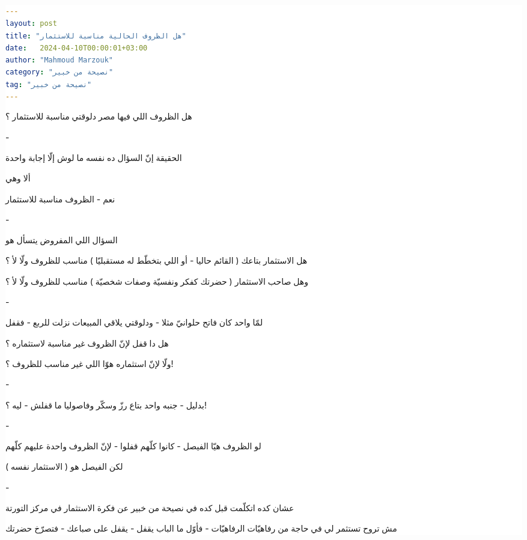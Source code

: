 ```yaml
---
layout: post
title: "هل الظروف الحالية مناسبة للاستثمار"
date:   2024-04-10T00:00:01+03:00
author: "Mahmoud Marzouk"
category: "نصيحة من خبير"
tag: "نصيحة من خبير"
---
```



هل الظروف اللي فيها مصر دلوقتي مناسبة للاستثمار ؟

\-

الحقيقة إنّ السؤال ده نفسه ما لوش إلّا إجابة واحدة

ألا وهي

نعم - الظروف مناسبة للاستثمار

\-

السؤال اللي المفروض يتسأل هو

هل الاستثمار بتاعك ( القائم حاليا - أو اللي بتخطّط له
مستقبليّا ) مناسب للظروف ولّا لأ ؟

وهل صاحب الاستثمار ( حضرتك كفكر ونفسيّة وصفات شخصيّة )
مناسب للظروف ولّا لأ ؟

\-

لمّا واحد كان فاتح حلوانيّ مثلا - ودلوقتي يلاقي المبيعات
نزلت للربع - فقفل

هل دا قفل لإنّ الظروف غير مناسبة لاستثماره ؟

ولّا لإنّ استثماره هوّا اللي غير مناسب للظروف ؟!

\-

بدليل - جنبه واحد بتاع رزّ وسكّر وفاصوليا ما قفلش - ليه
؟!

\-

لو الظروف هيّا الفيصل - كانوا كلّهم قفلوا - لإنّ الظروف
واحدة عليهم كلّهم

لكن الفيصل هو ( الاستثمار نفسه )

\-

عشان كده اتكلّمت قبل كده في نصيحة من خبير عن فكرة
الاستثمار في مركز التورتة

مش تروح تستثمر لي في حاجة من رفاهيّات الرفاهيّات - فأوّل ما
الباب يقفل - يقفل على صباعك - فتصرّخ حضرتك
